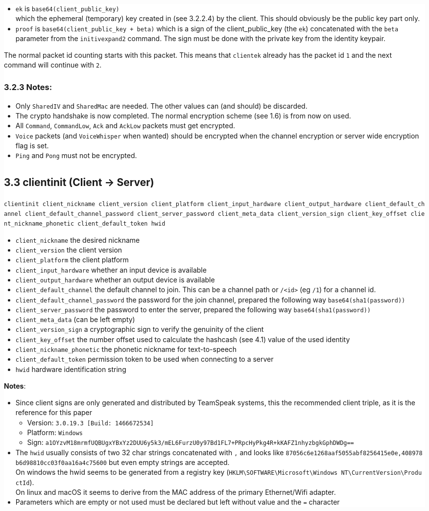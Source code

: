 - `ek` is `base64(client_public_key)`  
  which the ephemeral (temporary) key created in (see 3.2.2.4) by the client.
  This should obviously be the public key part only.
- `proof` is `base64(client_public_key + beta)`
  which is a sign of the client_public_key (the `ek`) concatenated with the
  `beta` parameter from the `initivexpand2` command.
  The sign must be done with the private key from the identity keypair.

The normal packet id counting starts with this packet. This means that
`clientek` already has the packet id `1` and the next command will continue
with `2`.

### 3.2.3 **Notes**:
- Only `SharedIV` and `SharedMac` are needed. The other values can (and should)
  be discarded.
- The crypto handshake is now completed. The normal encryption scheme (see 1.6)
  is from now on used.
- All `Command`, `CommandLow`, `Ack` and `AckLow` packets must get encrypted.
- `Voice` packets (and `VoiceWhisper` when wanted) should be encrypted when the
  channel encryption or server wide encryption flag is set.
- `Ping` and `Pong` must not be encrypted.

## 3.3 clientinit (Client -> Server)
    clientinit client_nickname client_version client_platform client_input_hardware client_output_hardware client_default_channel client_default_channel_password client_server_password client_meta_data client_version_sign client_key_offset client_nickname_phonetic client_default_token hwid

- `client_nickname` the desired nickname
- `client_version` the client version
- `client_platform` the client platform
- `client_input_hardware` whether an input device is available
- `client_output_hardware` whether an output device is available
- `client_default_channel` the default channel to join. This can be a channel
  path or `/<id>` (eg `/1`) for a channel id.
- `client_default_channel_password` the password for the join channel, prepared
  the following way `base64(sha1(password))`
- `client_server_password` the password to enter the server, prepared the
  following way `base64(sha1(password))`
- `client_meta_data` (can be left empty)
- `client_version_sign` a cryptographic sign to verify the genuinity of the
  client
- `client_key_offset` the number offset used to calculate the hashcash (see 4.1)
  value of the used identity 
- `client_nickname_phonetic` the phonetic nickname for text-to-speech
- `client_default_token` permission token to be used when connecting to a server
- `hwid` hardware identification string

**Notes**:
- Since client signs are only generated and distributed by TeamSpeak systems,
  this the recommended client triple, as it is the reference for this paper
  - Version: `3.0.19.3 [Build: 1466672534]`
  - Platform: `Windows`
  - Sign: `a1OYzvM18mrmfUQBUgxYBxYz2DUU6y5k3/mEL6FurzU0y97Bd1FL7+PRpcHyPkg4R+kKAFZ1nhyzbgkGphDWDg==`
- The `hwid` usually consists of two 32 char strings concatenated with `,` and
  looks like `87056c6e1268aaf5055abf8256415e0e,408978b6d98810cc03f0aa16a4c75600`
  but even empty strings are accepted.  
  On windows the hwid seems to be generated from a registry key
  (`HKLM\SOFTWARE\Microsoft\Windows NT\CurrentVersion\ProductId`).  
  On linux and macOS it seems to derive from the MAC address of the primary
  Ethernet/Wifi adapter.
- Parameters which are empty or not used must be declared but left without
  value and the `=` character
